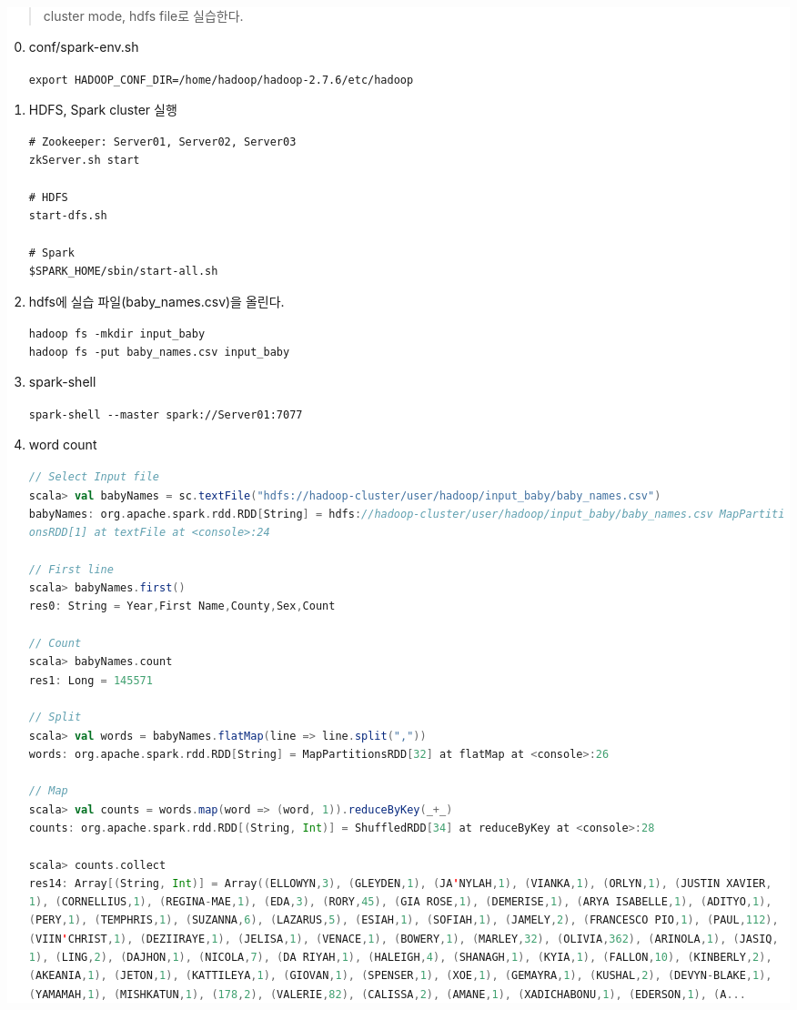   

> cluster mode, hdfs file로 실습한다.

0. conf/spark-env.sh

   ```shell
   export HADOOP_CONF_DIR=/home/hadoop/hadoop-2.7.6/etc/hadoop
   ```

1. HDFS, Spark cluster 실행

   ```shell
   # Zookeeper: Server01, Server02, Server03
   zkServer.sh start
   
   # HDFS
   start-dfs.sh
   
   # Spark
   $SPARK_HOME/sbin/start-all.sh
   ```

2. hdfs에 실습 파일(baby_names.csv)을 올린다.

   ```shell
   hadoop fs -mkdir input_baby
   hadoop fs -put baby_names.csv input_baby
   ```

3. spark-shell

   ```shell
   spark-shell --master spark://Server01:7077
   ```

4. word count

   ```scala
   // Select Input file
   scala> val babyNames = sc.textFile("hdfs://hadoop-cluster/user/hadoop/input_baby/baby_names.csv")
   babyNames: org.apache.spark.rdd.RDD[String] = hdfs://hadoop-cluster/user/hadoop/input_baby/baby_names.csv MapPartitionsRDD[1] at textFile at <console>:24
   
   // First line
   scala> babyNames.first()
   res0: String = Year,First Name,County,Sex,Count
   
   // Count
   scala> babyNames.count
   res1: Long = 145571
   
   // Split
   scala> val words = babyNames.flatMap(line => line.split(","))
   words: org.apache.spark.rdd.RDD[String] = MapPartitionsRDD[32] at flatMap at <console>:26
   
   // Map
   scala> val counts = words.map(word => (word, 1)).reduceByKey(_+_)
   counts: org.apache.spark.rdd.RDD[(String, Int)] = ShuffledRDD[34] at reduceByKey at <console>:28
   
   scala> counts.collect
   res14: Array[(String, Int)] = Array((ELLOWYN,3), (GLEYDEN,1), (JA'NYLAH,1), (VIANKA,1), (ORLYN,1), (JUSTIN XAVIER,1), (CORNELLIUS,1), (REGINA-MAE,1), (EDA,3), (RORY,45), (GIA ROSE,1), (DEMERISE,1), (ARYA ISABELLE,1), (ADITYO,1), (PERY,1), (TEMPHRIS,1), (SUZANNA,6), (LAZARUS,5), (ESIAH,1), (SOFIAH,1), (JAMELY,2), (FRANCESCO PIO,1), (PAUL,112), (VIIN'CHRIST,1), (DEZIIRAYE,1), (JELISA,1), (VENACE,1), (BOWERY,1), (MARLEY,32), (OLIVIA,362), (ARINOLA,1), (JASIQ,1), (LING,2), (DAJHON,1), (NICOLA,7), (DA RIYAH,1), (HALEIGH,4), (SHANAGH,1), (KYIA,1), (FALLON,10), (KINBERLY,2), (AKEANIA,1), (JETON,1), (KATTILEYA,1), (GIOVAN,1), (SPENSER,1), (XOE,1), (GEMAYRA,1), (KUSHAL,2), (DEVYN-BLAKE,1), (YAMAMAH,1), (MISHKATUN,1), (178,2), (VALERIE,82), (CALISSA,2), (AMANE,1), (XADICHABONU,1), (EDERSON,1), (A...
   ```